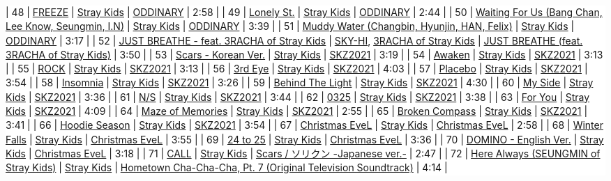 | 48 | [FREEZE](https://open.spotify.com/track/2L7hSYdvF0CtaM6JisfKEG) | [Stray Kids](https://open.spotify.com/artist/2dIgFjalVxs4ThymZ67YCE) | [ODDINARY](https://open.spotify.com/album/0Gmf4pfe0POEQq2FgGAj2q) | 2:58 |
| 49 | [Lonely St.](https://open.spotify.com/track/2xo84jGkxFPrZmmBtS3Pkd) | [Stray Kids](https://open.spotify.com/artist/2dIgFjalVxs4ThymZ67YCE) | [ODDINARY](https://open.spotify.com/album/0Gmf4pfe0POEQq2FgGAj2q) | 2:44 |
| 50 | [Waiting For Us \(Bang Chan, Lee Know, Seungmin, I.N\)](https://open.spotify.com/track/2LzRBroL4J9pXLf1Nsen4s) | [Stray Kids](https://open.spotify.com/artist/2dIgFjalVxs4ThymZ67YCE) | [ODDINARY](https://open.spotify.com/album/0Gmf4pfe0POEQq2FgGAj2q) | 3:39 |
| 51 | [Muddy Water \(Changbin, Hyunjin, HAN, Felix\)](https://open.spotify.com/track/0oHn3CGVerdfLqIrN6CT42) | [Stray Kids](https://open.spotify.com/artist/2dIgFjalVxs4ThymZ67YCE) | [ODDINARY](https://open.spotify.com/album/0Gmf4pfe0POEQq2FgGAj2q) | 3:17 |
| 52 | [JUST BREATHE \- feat\. 3RACHA of Stray Kids](https://open.spotify.com/track/6PqDYUTmTGXnCfSDhm6AlJ) | [SKY\-HI](https://open.spotify.com/artist/4Kbxm7oCQujaslLxf9q7k2), [3RACHA of Stray Kids](https://open.spotify.com/artist/1GpgROLET8tI7DKTRz4EgO) | [JUST BREATHE \(feat\. 3RACHA of Stray Kids\)](https://open.spotify.com/album/4LYNdaRg79Yfj6nEPIB9L8) | 3:50 |
| 53 | [Scars \- Korean Ver.](https://open.spotify.com/track/0bqTleRlZBXtueX1fyVlcc) | [Stray Kids](https://open.spotify.com/artist/2dIgFjalVxs4ThymZ67YCE) | [SKZ2021](https://open.spotify.com/album/3sMj0uu8dKNRnyqQozC1Xv) | 3:19 |
| 54 | [Awaken](https://open.spotify.com/track/3vaCSLh9vDnG75rIbD2l3f) | [Stray Kids](https://open.spotify.com/artist/2dIgFjalVxs4ThymZ67YCE) | [SKZ2021](https://open.spotify.com/album/3sMj0uu8dKNRnyqQozC1Xv) | 3:13 |
| 55 | [ROCK](https://open.spotify.com/track/6p4pfgTkaktK4sp3ZP7NzA) | [Stray Kids](https://open.spotify.com/artist/2dIgFjalVxs4ThymZ67YCE) | [SKZ2021](https://open.spotify.com/album/3sMj0uu8dKNRnyqQozC1Xv) | 3:13 |
| 56 | [3rd Eye](https://open.spotify.com/track/26TIfStHIKPlgzr4PkTB0i) | [Stray Kids](https://open.spotify.com/artist/2dIgFjalVxs4ThymZ67YCE) | [SKZ2021](https://open.spotify.com/album/3sMj0uu8dKNRnyqQozC1Xv) | 4:03 |
| 57 | [Placebo](https://open.spotify.com/track/62x6J6Mfom0h7J509dvusH) | [Stray Kids](https://open.spotify.com/artist/2dIgFjalVxs4ThymZ67YCE) | [SKZ2021](https://open.spotify.com/album/3sMj0uu8dKNRnyqQozC1Xv) | 3:54 |
| 58 | [Insomnia](https://open.spotify.com/track/27ONBeTAyqpBJG2Nv01qdf) | [Stray Kids](https://open.spotify.com/artist/2dIgFjalVxs4ThymZ67YCE) | [SKZ2021](https://open.spotify.com/album/3sMj0uu8dKNRnyqQozC1Xv) | 3:26 |
| 59 | [Behind The Light](https://open.spotify.com/track/4PpMKj0qmas8OncPsDH7F1) | [Stray Kids](https://open.spotify.com/artist/2dIgFjalVxs4ThymZ67YCE) | [SKZ2021](https://open.spotify.com/album/3sMj0uu8dKNRnyqQozC1Xv) | 4:30 |
| 60 | [My Side](https://open.spotify.com/track/2yTpNVq1gSpfaW9TNNtqeM) | [Stray Kids](https://open.spotify.com/artist/2dIgFjalVxs4ThymZ67YCE) | [SKZ2021](https://open.spotify.com/album/3sMj0uu8dKNRnyqQozC1Xv) | 3:36 |
| 61 | [N/S](https://open.spotify.com/track/4awANMW1SGfKtN5283lWjN) | [Stray Kids](https://open.spotify.com/artist/2dIgFjalVxs4ThymZ67YCE) | [SKZ2021](https://open.spotify.com/album/3sMj0uu8dKNRnyqQozC1Xv) | 3:44 |
| 62 | [0325](https://open.spotify.com/track/0V1nMNKvNsPfq3KAQ3wDp6) | [Stray Kids](https://open.spotify.com/artist/2dIgFjalVxs4ThymZ67YCE) | [SKZ2021](https://open.spotify.com/album/3sMj0uu8dKNRnyqQozC1Xv) | 3:38 |
| 63 | [For You](https://open.spotify.com/track/3kSuhOJll1HiI05IFJ72SR) | [Stray Kids](https://open.spotify.com/artist/2dIgFjalVxs4ThymZ67YCE) | [SKZ2021](https://open.spotify.com/album/3sMj0uu8dKNRnyqQozC1Xv) | 4:09 |
| 64 | [Maze of Memories](https://open.spotify.com/track/4ppuLW4bGqMhRK90XMEzcb) | [Stray Kids](https://open.spotify.com/artist/2dIgFjalVxs4ThymZ67YCE) | [SKZ2021](https://open.spotify.com/album/3sMj0uu8dKNRnyqQozC1Xv) | 2:55 |
| 65 | [Broken Compass](https://open.spotify.com/track/5IqYohaBtPHl30pE07RGqO) | [Stray Kids](https://open.spotify.com/artist/2dIgFjalVxs4ThymZ67YCE) | [SKZ2021](https://open.spotify.com/album/3sMj0uu8dKNRnyqQozC1Xv) | 3:41 |
| 66 | [Hoodie Season](https://open.spotify.com/track/1QpB7Lk986qwjOBiZbLSxP) | [Stray Kids](https://open.spotify.com/artist/2dIgFjalVxs4ThymZ67YCE) | [SKZ2021](https://open.spotify.com/album/3sMj0uu8dKNRnyqQozC1Xv) | 3:54 |
| 67 | [Christmas EveL](https://open.spotify.com/track/5npCUsfrlhdyjxyCa32maW) | [Stray Kids](https://open.spotify.com/artist/2dIgFjalVxs4ThymZ67YCE) | [Christmas EveL](https://open.spotify.com/album/1qVuQI0WRn2Mczbdxx54Ih) | 2:58 |
| 68 | [Winter Falls](https://open.spotify.com/track/0BeqHPNJSLzfH8TZ7Adpb3) | [Stray Kids](https://open.spotify.com/artist/2dIgFjalVxs4ThymZ67YCE) | [Christmas EveL](https://open.spotify.com/album/1qVuQI0WRn2Mczbdxx54Ih) | 3:55 |
| 69 | [24 to 25](https://open.spotify.com/track/6WM7pRXIeXuZ3Wowi9v1Wr) | [Stray Kids](https://open.spotify.com/artist/2dIgFjalVxs4ThymZ67YCE) | [Christmas EveL](https://open.spotify.com/album/1qVuQI0WRn2Mczbdxx54Ih) | 3:36 |
| 70 | [DOMINO \- English Ver.](https://open.spotify.com/track/0b9YBfAcbnhVDUFmsfpDFj) | [Stray Kids](https://open.spotify.com/artist/2dIgFjalVxs4ThymZ67YCE) | [Christmas EveL](https://open.spotify.com/album/1qVuQI0WRn2Mczbdxx54Ih) | 3:18 |
| 71 | [CALL](https://open.spotify.com/track/40eQ3f56CJ34Io5JXKn5rF) | [Stray Kids](https://open.spotify.com/artist/2dIgFjalVxs4ThymZ67YCE) | [Scars / ソリクン \-Japanese ver.\-](https://open.spotify.com/album/5hsCdHPhvg7mOo0OVzn5O0) | 2:47 |
| 72 | [Here Always \(SEUNGMIN of Stray Kids\)](https://open.spotify.com/track/2WdnAdw7zpgU0FRkGiRV8n) | [Stray Kids](https://open.spotify.com/artist/2dIgFjalVxs4ThymZ67YCE) | [Hometown Cha\-Cha\-Cha, Pt\. 7 \(Original Television Soundtrack\)](https://open.spotify.com/album/1XQ5HDkh5xYjyQZl9sQfhc) | 4:14 |